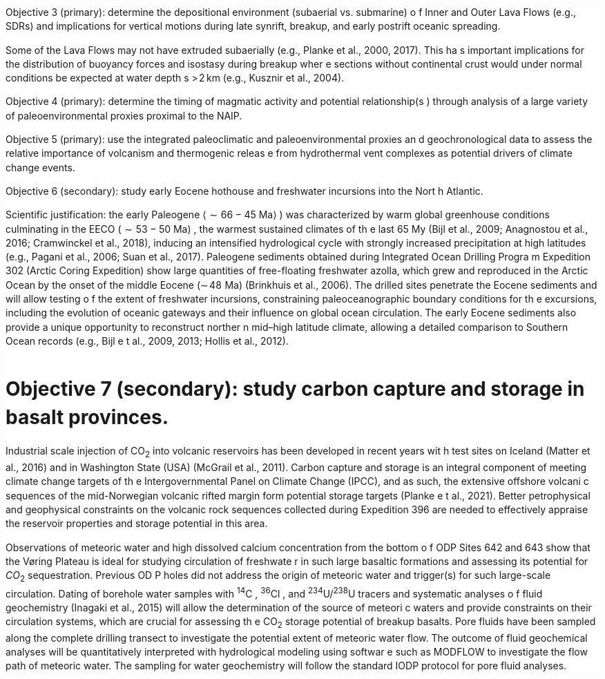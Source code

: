 Objective 3 (primary): determine the depositional environment (subaerial vs. submarine) o f Inner and Outer Lava Flows (e.g., SDRs) and implications for vertical motions during late synrift, breakup, and early postrift oceanic spreading.  

Some of the Lava Flows may not have extruded subaerially (e.g., Planke et al., 2000, 2017). This ha s important implications for the distribution of buoyancy forces and isostasy during breakup wher e sections without continental crust would under normal conditions be expected at water depth s $>\!2\,\mathrm{km}$ (e.g., Kusznir et al., 2004).  

Objective 4 (primary): determine the timing of magmatic activity and potential relationship(s ) through analysis of a large variety of paleoenvironmental proxies proximal to the NAIP.  

Objective 5 (primary): use the integrated paleoclimatic and paleoenvironmental proxies an d geochronological data to assess the relative importance of volcanism and thermogenic releas e from hydrothermal vent complexes as potential drivers of climate change events.  

Objective 6 (secondary): study early Eocene hothouse and freshwater incursions into the Nort h Atlantic.  

Scientific justification: the early Paleogene $\langle{\sim}66{-}45\ \mathrm{Ma}\rangle$ ) was characterized by warm global greenhouse conditions culminating in the EECO $({\sim}53{-}50\ \mathrm{Ma})$ , the warmest sustained climates of th e last 65 My (Bijl et al., 2009; Anagnostou et al., 2016; Cramwinckel et al., 2018), inducing an intensified hydrological cycle with strongly increased precipitation at high latitudes (e.g., Pagani et al., 2006; Suan et al., 2017). Paleogene sediments obtained during Integrated Ocean Drilling Progra m Expedition 302 (Arctic Coring Expedition) show large quantities of free-floating freshwater azolla, which grew and reproduced in the Arctic Ocean by the onset of the middle Eocene $(\sim\!48\,\mathrm{\,Ma})$ (Brinkhuis et al., 2006). The drilled sites penetrate the Eocene sediments and will allow testing o f the extent of freshwater incursions, constraining paleoceanographic boundary conditions for th e excursions, including the evolution of oceanic gateways and their influence on global ocean circulation. The early Eocene sediments also provide a unique opportunity to reconstruct norther n mid–high latitude climate, allowing a detailed comparison to Southern Ocean records (e.g., Bijl e t al., 2009, 2013; Hollis et al., 2012).  

# Objective 7 (secondary): study carbon capture and storage in basalt provinces.  

Industrial scale injection of $\mathrm{CO}_{2}$ into volcanic reservoirs has been developed in recent years wit h test sites on Iceland (Matter et al., 2016) and in Washington State (USA) (McGrail et al., 2011). Carbon capture and storage is an integral component of meeting climate change targets of th e Intergovernmental Panel on Climate Change (IPCC), and as such, the extensive offshore volcani c sequences of the mid-Norwegian volcanic rifted margin form potential storage targets (Planke e t al., 2021). Better petrophysical and geophysical constraints on the volcanic rock sequences collected during Expedition 396 are needed to effectively appraise the reservoir properties and storage potential in this area.  

Observations of meteoric water and high dissolved calcium concentration from the bottom o f ODP Sites 642 and 643 show that the Vøring Plateau is ideal for studying circulation of freshwate r in such large basaltic formations and assessing its potential for $C O_{2}$ sequestration. Previous OD P holes did not address the origin of meteoric water and trigger(s) for such large-scale circulation. Dating of borehole water samples with $^{14}\mathrm{C}$ , $^{36}\mathrm{Cl}$ , and $^{234}\mathrm{U}/^{238}\mathrm{U}$ tracers and systematic analyses o f fluid geochemistry (Inagaki et al., 2015) will allow the determination of the source of meteori c waters and provide constraints on their circulation systems, which are crucial for assessing th e ${\mathrm{CO}}_{2}$ storage potential of breakup basalts. Pore fluids have been sampled along the complete drilling transect to investigate the potential extent of meteoric water flow. The outcome of fluid geochemical analyses will be quantitatively interpreted with hydrological modeling using softwar e such as MODFLOW to investigate the flow path of meteoric water. The sampling for water geochemistry will follow the standard IODP protocol for pore fluid analyses.  
